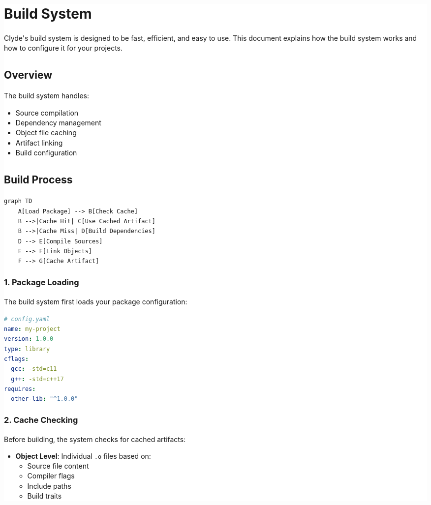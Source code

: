 # Build System

Clyde's build system is designed to be fast, efficient, and easy to use. This document explains how the build system works and how to configure it for your projects.

## Overview

The build system handles:
- Source compilation
- Dependency management
- Object file caching
- Artifact linking
- Build configuration

## Build Process

```mermaid
graph TD
    A[Load Package] --> B[Check Cache]
    B -->|Cache Hit| C[Use Cached Artifact]
    B -->|Cache Miss| D[Build Dependencies]
    D --> E[Compile Sources]
    E --> F[Link Objects]
    F --> G[Cache Artifact]
```

### 1. Package Loading

The build system first loads your package configuration:

```yaml
# config.yaml
name: my-project
version: 1.0.0
type: library
cflags:
  gcc: -std=c11
  g++: -std=c++17
requires:
  other-lib: "^1.0.0"
```

### 2. Cache Checking

Before building, the system checks for cached artifacts:

- **Object Level**: Individual `.o` files based on:
  - Source file content
  - Compiler flags
  - Include paths
  - Build traits
